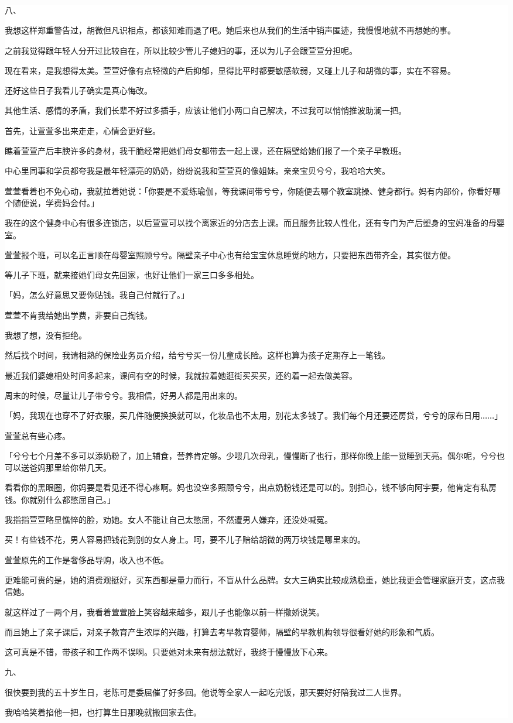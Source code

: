 八、

我想这样郑重警告过，胡微但凡识相点，都该知难而退了吧。她后来也从我们的生活中销声匿迹，我慢慢地就不再想她的事。

之前我觉得跟年轻人分开过比较自在，所以比较少管儿子媳妇的事，还以为儿子会跟萱萱分担呢。

现在看来，是我想得太美。萱萱好像有点轻微的产后抑郁，显得比平时都要敏感软弱，又碰上儿子和胡微的事，实在不容易。

还好这些日子我看儿子确实是真心悔改。

其他生活、感情的矛盾，我们长辈不好过多插手，应该让他们小两口自己解决，不过我可以悄悄推波助澜一把。

首先，让萱萱多出来走走，心情会更好些。

瞧着萱萱产后丰腴许多的身材，我干脆经常把她们母女都带去一起上课，还在隔壁给她们报了一个亲子早教班。

中心里同事和学员都夸我是最年轻漂亮的奶奶，纷纷说我和萱萱真的像姐妹。亲亲宝贝兮兮，我哈哈大笑。

萱萱看着也不免心动，我就拉着她说：「你要是不爱练瑜伽，等我课间带兮兮，你随便去哪个教室跳操、健身都行。妈有内部价，你看好哪个随便说，学费妈会付。」

我在的这个健身中心有很多连锁店，以后萱萱可以找个离家近的分店去上课。而且服务比较人性化，还有专门为产后塑身的宝妈准备的母婴室。

萱萱报个班，可以名正言顺在母婴室照顾兮兮。隔壁亲子中心也有给宝宝休息睡觉的地方，只要把东西带齐全，其实很方便。

等儿子下班，就来接她们母女先回家，也好让他们一家三口多多相处。

「妈，怎么好意思又要你贴钱。我自己付就行了。」

萱萱不肯我给她出学费，非要自己掏钱。

我想了想，没有拒绝。

然后找个时间，我请相熟的保险业务员介绍，给兮兮买一份儿童成长险。这样也算为孩子定期存上一笔钱。

最近我们婆媳相处时间多起来，课间有空的时候，我就拉着她逛街买买买，还约着一起去做美容。

周末的时候，尽量让儿子带兮兮。我相信，好男人都是用出来的。

「妈，我现在也穿不了好衣服，买几件随便换换就可以，化妆品也不太用，别花太多钱了。我们每个月还要还房贷，兮兮的尿布日用……」

萱萱总有些心疼。

「兮兮七个月差不多可以添奶粉了，加上辅食，营养肯定够。少喂几次母乳，慢慢断了也行，那样你晚上能一觉睡到天亮。偶尔呢，兮兮也可以送爸妈那里给你带几天。

看看你的黑眼圈，你妈要是看见还不得心疼啊。妈也没空多照顾兮兮，出点奶粉钱还是可以的。别担心，钱不够向阿宇要，他肯定有私房钱。你就别什么都憋屈自己。」

我指指萱萱略显憔悴的脸，劝她。女人不能让自己太憋屈，不然遭男人嫌弃，还没处喊冤。

买！有些钱不花，男人容易把钱花到别的女人身上。呵，要不儿子赔给胡微的两万块钱是哪里来的。

萱萱原先的工作是奢侈品导购，收入也不低。

更难能可贵的是，她的消费观挺好，买东西都是量力而行，不盲从什么品牌。女大三确实比较成熟稳重，她比我更会管理家庭开支，这点我信她。

就这样过了一两个月，我看着萱萱脸上笑容越来越多，跟儿子也能像以前一样撒娇说笑。

而且她上了亲子课后，对亲子教育产生浓厚的兴趣，打算去考早教育婴师，隔壁的早教机构领导很看好她的形象和气质。

这可真是不错，带孩子和工作两不误啊。只要她对未来有想法就好，我终于慢慢放下心来。

九、

很快要到我的五十岁生日，老陈可是委屈催了好多回。他说等全家人一起吃完饭，那天要好好陪我过二人世界。

我哈哈笑着掐他一把，也打算生日那晚就搬回家去住。

